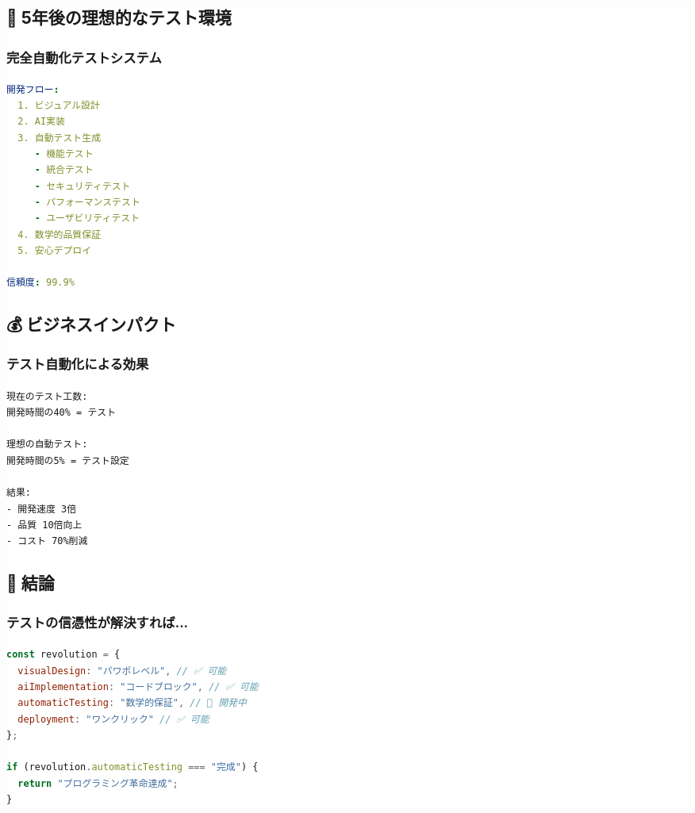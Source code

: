 ## 🔮 5年後の理想的なテスト環境

### 完全自動化テストシステム

```yaml
開発フロー:
  1. ビジュアル設計
  2. AI実装
  3. 自動テスト生成
     - 機能テスト
     - 統合テスト  
     - セキュリティテスト
     - パフォーマンステスト
     - ユーザビリティテスト
  4. 数学的品質保証
  5. 安心デプロイ

信頼度: 99.9%
```

## 💰 ビジネスインパクト

### テスト自動化による効果

```
現在のテスト工数:
開発時間の40% = テスト

理想の自動テスト:
開発時間の5% = テスト設定

結果:
- 開発速度 3倍
- 品質 10倍向上
- コスト 70%削減
```

## 🎯 結論

### テストの信憑性が解決すれば...

```javascript
const revolution = {
  visualDesign: "パワポレベル", // ✅ 可能
  aiImplementation: "コードブロック", // ✅ 可能  
  automaticTesting: "数学的保証", // 🚧 開発中
  deployment: "ワンクリック" // ✅ 可能
};

if (revolution.automaticTesting === "完成") {
  return "プログラミング革命達成";
}
```
